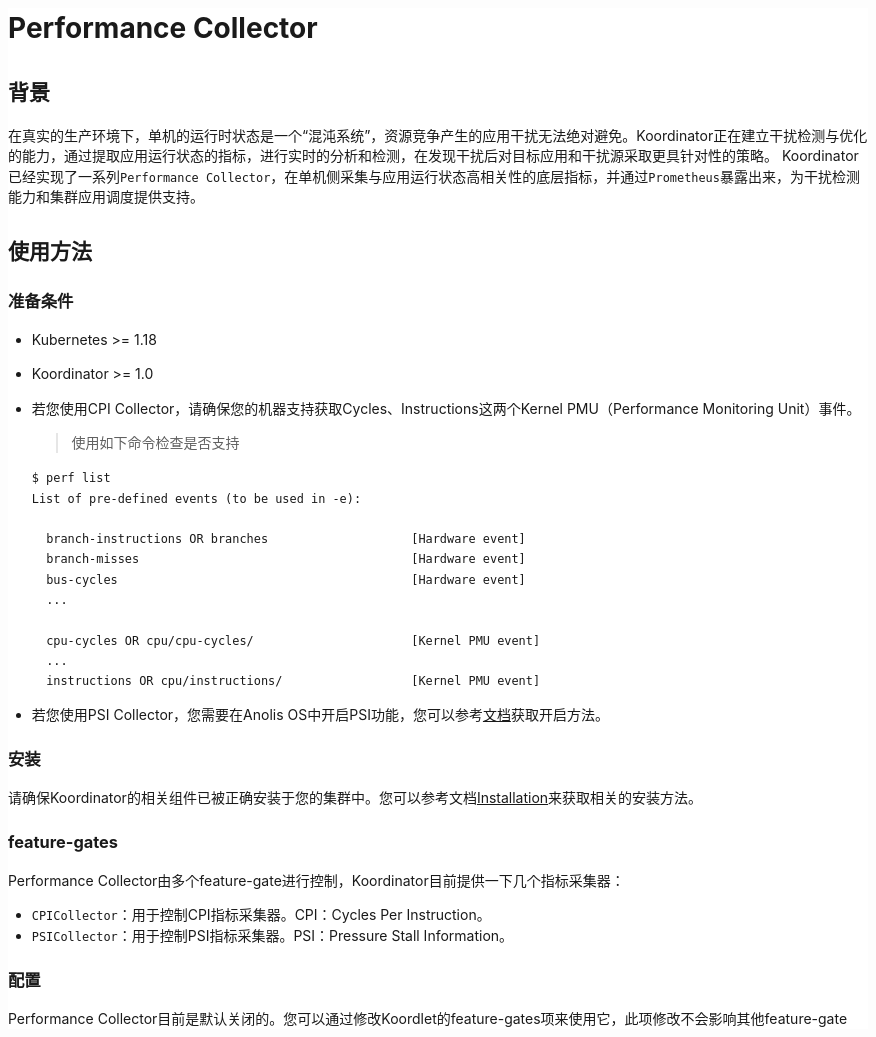 # Performance Collector

## 背景 

在真实的生产环境下，单机的运行时状态是一个“混沌系统”，资源竞争产生的应用干扰无法绝对避免。Koordinator正在建立干扰检测与优化的能力，通过提取应用运行状态的指标，进行实时的分析和检测，在发现干扰后对目标应用和干扰源采取更具针对性的策略。
Koordinator已经实现了一系列`Performance Collector`，在单机侧采集与应用运行状态高相关性的底层指标，并通过`Prometheus`暴露出来，为干扰检测能力和集群应用调度提供支持。

## 使用方法

### 准备条件

- Kubernetes >= 1.18

- Koordinator >= 1.0

- 若您使用CPI Collector，请确保您的机器支持获取Cycles、Instructions这两个Kernel PMU（Performance Monitoring Unit）事件。

  > 使用如下命令检查是否支持

  ```shell
  $ perf list
  List of pre-defined events (to be used in -e):
  
    branch-instructions OR branches                    [Hardware event]
    branch-misses                                      [Hardware event]
    bus-cycles                                         [Hardware event]
    ...
  
    cpu-cycles OR cpu/cpu-cycles/                      [Kernel PMU event]
    ...
    instructions OR cpu/instructions/                  [Kernel PMU event]
  ```

- 若您使用PSI Collector，您需要在Anolis OS中开启PSI功能，您可以参考[文档](https://help.aliyun.com/document_detail/155464.html)获取开启方法。

### 安装

请确保Koordinator的相关组件已被正确安装于您的集群中。您可以参考文档[Installation](https://koordinator.sh/zh-Hans/docs/installation)来获取相关的安装方法。

### feature-gates

Performance Collector由多个feature-gate进行控制，Koordinator目前提供一下几个指标采集器：

- `CPICollector`：用于控制CPI指标采集器。CPI：Cycles Per Instruction。
- `PSICollector`：用于控制PSI指标采集器。PSI：Pressure Stall Information。

### 配置

Performance Collector目前是默认关闭的。您可以通过修改Koordlet的feature-gates项来使用它，此项修改不会影响其他feature-gate
